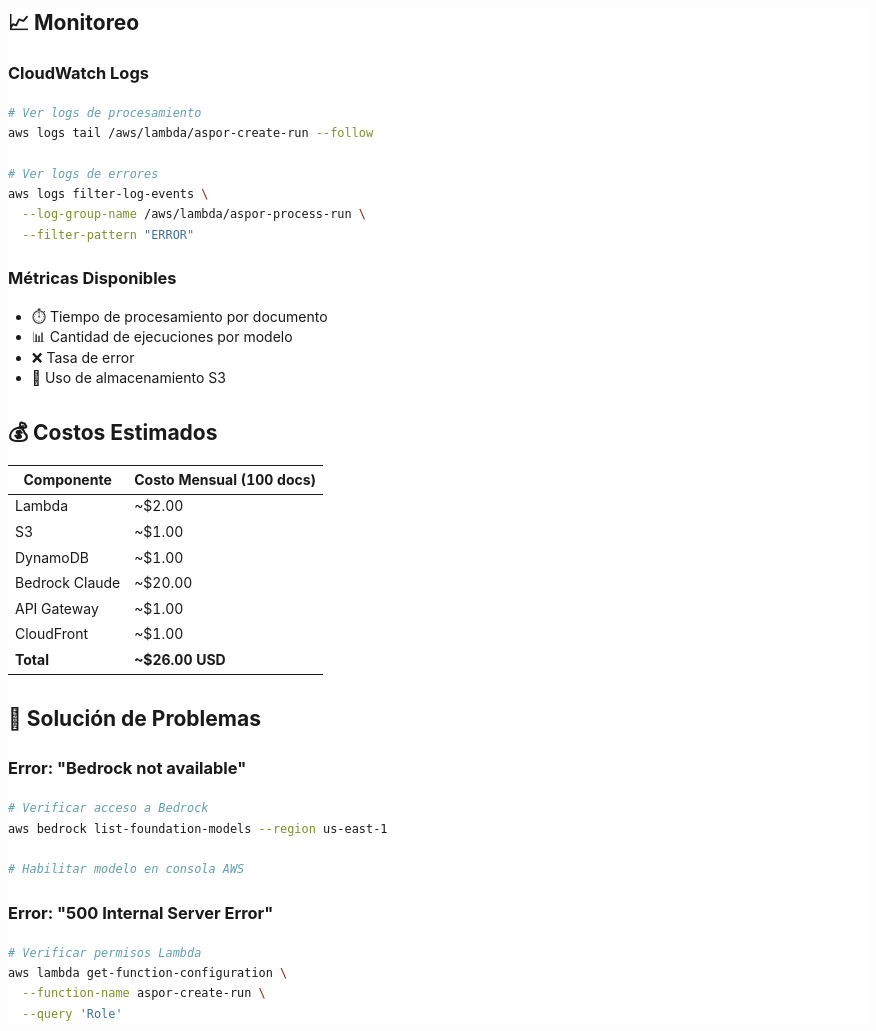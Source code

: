 ## 📈 Monitoreo

### CloudWatch Logs

```bash
# Ver logs de procesamiento
aws logs tail /aws/lambda/aspor-create-run --follow

# Ver logs de errores
aws logs filter-log-events \
  --log-group-name /aws/lambda/aspor-process-run \
  --filter-pattern "ERROR"
```

### Métricas Disponibles

- ⏱️ Tiempo de procesamiento por documento
- 📊 Cantidad de ejecuciones por modelo
- ❌ Tasa de error
- 💾 Uso de almacenamiento S3

## 💰 Costos Estimados

| Componente | Costo Mensual (100 docs) |
|------------|-------------------------|
| Lambda | ~$2.00 |
| S3 | ~$1.00 |
| DynamoDB | ~$1.00 |
| Bedrock Claude | ~$20.00 |
| API Gateway | ~$1.00 |
| CloudFront | ~$1.00 |
| **Total** | **~$26.00 USD** |

## 🐛 Solución de Problemas

### Error: "Bedrock not available"
```bash
# Verificar acceso a Bedrock
aws bedrock list-foundation-models --region us-east-1

# Habilitar modelo en consola AWS
```

### Error: "500 Internal Server Error"
```bash
# Verificar permisos Lambda
aws lambda get-function-configuration \
  --function-name aspor-create-run \
  --query 'Role'
```
